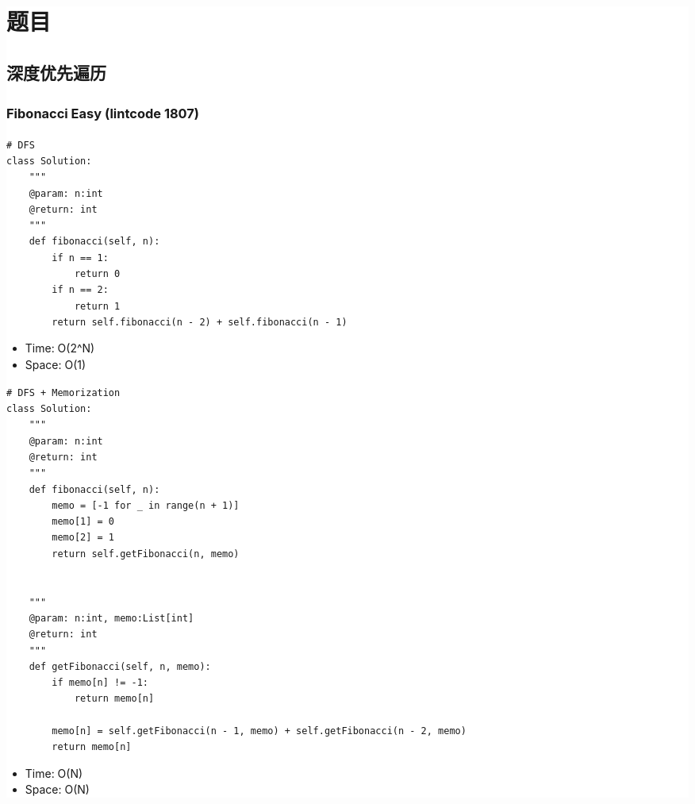 # 题目

## 深度优先遍历

### Fibonacci Easy (lintcode 1807)

```python3
# DFS
class Solution:
    """
    @param: n:int
    @return: int
    """
    def fibonacci(self, n):
        if n == 1:
            return 0
        if n == 2:
            return 1
        return self.fibonacci(n - 2) + self.fibonacci(n - 1)
```

- Time: O(2^N)
- Space: O(1)

```python3
# DFS + Memorization
class Solution:
    """
    @param: n:int
    @return: int
    """
    def fibonacci(self, n):
        memo = [-1 for _ in range(n + 1)]
        memo[1] = 0
        memo[2] = 1
        return self.getFibonacci(n, memo)
    
    
    """
    @param: n:int, memo:List[int]
    @return: int
    """
    def getFibonacci(self, n, memo):
        if memo[n] != -1:
            return memo[n]
        
        memo[n] = self.getFibonacci(n - 1, memo) + self.getFibonacci(n - 2, memo)
        return memo[n]
```

- Time: O(N)
- Space: O(N)
